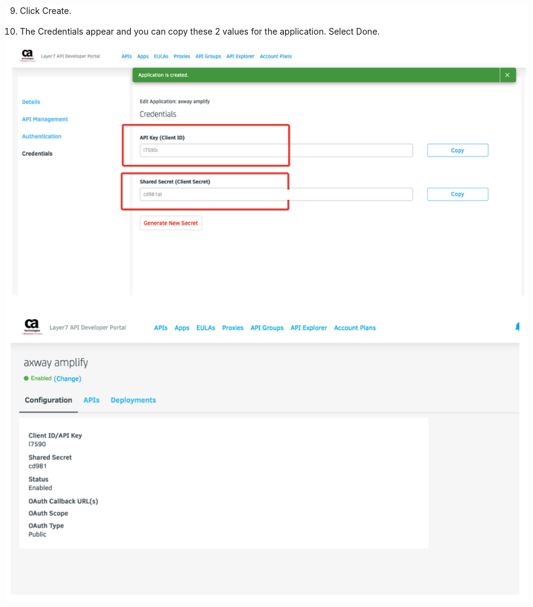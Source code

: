 9. Click Create.

10. The Credentials appear and you can copy these 2 values for the application. Select Done.

![](./assets/images/keys.png)

![](./assets/images/keys2.png)
